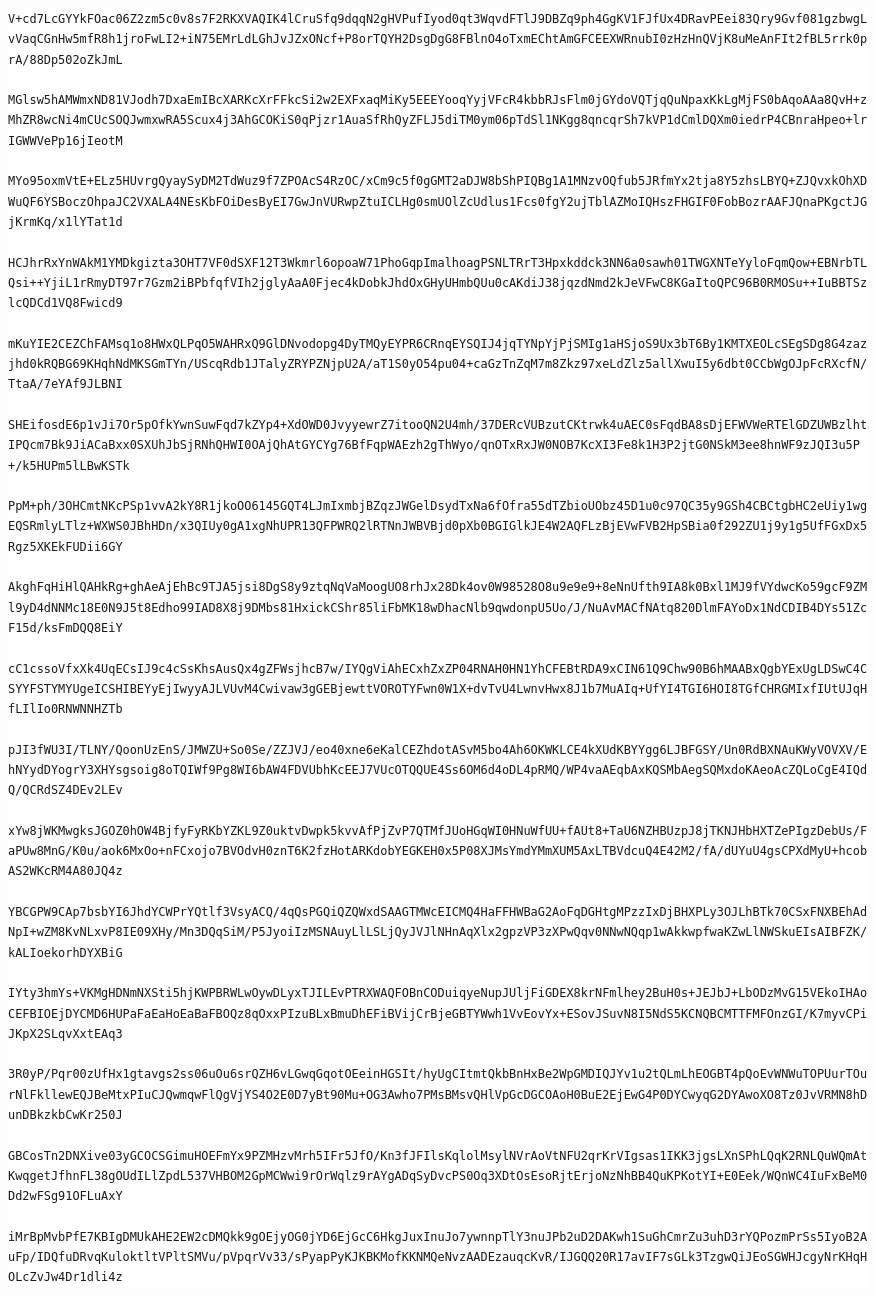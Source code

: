 ```compressed-json
V+cd7LcGYYkFOac06Z2zm5c0v8s7F2RKXVAQIK4lCruSfq9dqqN2gHVPufIyod0qt3WqvdFTlJ9DBZq9ph4GgKV1FJfUx4DRavPEei83Qry9Gvf081gzbwgLvVaqCGnHw5mfR8h1jroFwLI2+iN75EMrLdLGhJvJZxONcf+P8orTQYH2DsgDgG8FBlnO4oTxmEChtAmGFCEEXWRnubI0zHzHnQVjK8uMeAnFIt2fBL5rrk0prA/88Dp502oZkJmL

MGlsw5hAMWmxND81VJodh7DxaEmIBcXARKcXrFFkcSi2w2EXFxaqMiKy5EEEYooqYyjVFcR4kbbRJsFlm0jGYdoVQTjqQuNpaxKkLgMjFS0bAqoAAa8QvH+zMhZR8wcNi4mCUcSOQJwmxwRA5Scux4j3AhGCOKiS0qPjzr1AuaSfRhQyZFLJ5diTM0ym06pTdSl1NKgg8qncqrSh7kVP1dCmlDQXm0iedrP4CBnraHpeo+lrIGWWVePp16jIeotM

MYo95oxmVtE+ELz5HUvrgQyaySyDM2TdWuz9f7ZPOAcS4RzOC/xCm9c5f0gGMT2aDJW8bShPIQBg1A1MNzvOQfub5JRfmYx2tja8Y5zhsLBYQ+ZJQvxkOhXDWuQF6YSBoczOhpaJC2VXALA4NEsKbFOiDesByEI7GwJnVURwpZtuICLHg0smUOlZcUdlus1Fcs0fgY2ujTblAZMoIQHszFHGIF0FobBozrAAFJQnaPKgctJGjKrmKq/x1lYTat1d

HCJhrRxYnWAkM1YMDkgizta3OHT7VF0dSXF12T3Wkmrl6opoaW71PhoGqpImalhoagPSNLTRrT3Hpxkddck3NN6a0sawh01TWGXNTeYyloFqmQow+EBNrbTLQsi++YjiL1rRmyDT97r7Gzm2iBPbfqfVIh2jglyAaA0Fjec4kDobkJhdOxGHyUHmbQUu0cAKdiJ38jqzdNmd2kJeVFwC8KGaItoQPC96B0RMOSu++IuBBTSzlcQDCd1VQ8Fwicd9

mKuYIE2CEZChFAMsq1o8HWxQLPqO5WAHRxQ9GlDNvodopg4DyTMQyEYPR6CRnqEYSQIJ4jqTYNpYjPjSMIg1aHSjoS9Ux3bT6By1KMTXEOLcSEgSDg8G4zazjhd0kRQBG69KHqhNdMKSGmTYn/UScqRdb1JTalyZRYPZNjpU2A/aT1S0yO54pu04+caGzTnZqM7m8Zkz97xeLdZlz5allXwuI5y6dbt0CCbWgOJpFcRXcfN/TtaA/7eYAf9JLBNI

SHEifosdE6p1vJi7Or5pOfkYwnSuwFqd7kZYp4+XdOWD0JvyyewrZ7itooQN2U4mh/37DERcVUBzutCKtrwk4uAEC0sFqdBA8sDjEFWVWeRTElGDZUWBzlhtIPQcm7Bk9JiACaBxx0SXUhJbSjRNhQHWI0OAjQhAtGYCYg76BfFqpWAEzh2gThWyo/qnOTxRxJW0NOB7KcXI3Fe8k1H3P2jtG0NSkM3ee8hnWF9zJQI3u5P+/k5HUPm5lLBwKSTk

PpM+ph/3OHCmtNKcPSp1vvA2kY8R1jkoOO6145GQT4LJmIxmbjBZqzJWGelDsydTxNa6fOfra55dTZbioUObz45D1u0c97QC35y9GSh4CBCtgbHC2eUiy1wgEQSRmlyLTlz+WXWS0JBhHDn/x3QIUy0gA1xgNhUPR13QFPWRQ2lRTNnJWBVBjd0pXb0BGIGlkJE4W2AQFLzBjEVwFVB2HpSBia0f292ZU1j9y1g5UfFGxDx5Rgz5XKEkFUDii6GY

AkghFqHiHlQAHkRg+ghAeAjEhBc9TJA5jsi8DgS8y9ztqNqVaMoogUO8rhJx28Dk4ov0W98528O8u9e9e9+8eNnUfth9IA8k0Bxl1MJ9fVYdwcKo59gcF9ZMl9yD4dNNMc18E0N9J5t8Edho99IAD8X8j9DMbs81HxickCShr85liFbMK18wDhacNlb9qwdonpU5Uo/J/NuAvMACfNAtq820DlmFAYoDx1NdCDIB4DYs51ZcF15d/ksFmDQQ8EiY

cC1cssoVfxXk4UqECsIJ9c4cSsKhsAusQx4gZFWsjhcB7w/IYQgViAhECxhZxZP04RNAH0HN1YhCFEBtRDA9xCIN61Q9Chw90B6hMAABxQgbYExUgLDSwC4CSYYFSTYMYUgeICSHIBEYyEjIwyyAJLVUvM4Cwivaw3gGEBjewttVOROTYFwn0W1X+dvTvU4LwnvHwx8J1b7MuAIq+UfYI4TGI6HOI8TGfCHRGMIxfIUtUJqHfLIlIo0RNWNNHZTb

pJI3fWU3I/TLNY/QoonUzEnS/JMWZU+So0Se/ZZJVJ/eo40xne6eKalCEZhdotASvM5bo4Ah6OKWKLCE4kXUdKBYYgg6LJBFGSY/Un0RdBXNAuKWyVOVXV/EhNYydDYogrY3XHYsgsoig8oTQIWf9Pg8WI6bAW4FDVUbhKcEEJ7VUcOTQQUE4Ss6OM6d4oDL4pRMQ/WP4vaAEqbAxKQSMbAegSQMxdoKAeoAcZQLoCgE4IQdQ/QCRdSZ4DEv2LEv

xYw8jWKMwgksJGOZ0hOW4BjfyFyRKbYZKL9Z0uktvDwpk5kvvAfPjZvP7QTMfJUoHGqWI0HNuWfUU+fAUt8+TaU6NZHBUzpJ8jTKNJHbHXTZePIgzDebUs/FaPUw8MnG/K0u/aok6MxOo+nFCxojo7BVOdvH0znT6K2fzHotARKdobYEGKEH0x5P08XJMsYmdYMmXUM5AxLTBVdcuQ4E42M2/fA/dUYuU4gsCPXdMyU+hcobAS2WKcRM4A80JQ4z

YBCGPW9CAp7bsbYI6JhdYCWPrYQtlf3VsyACQ/4qQsPGQiQZQWxdSAAGTMWcEICMQ4HaFFHWBaG2AoFqDGHtgMPzzIxDjBHXPLy3OJLhBTk70CSxFNXBEhAdNpI+wZM8KvNLxvP8IE09XHy/Mn3DQqSiM/P5JyoiIzMSNAuyLlLSLjQyJVJlNHnAqXlx2gpzVP3zXPwQqv0NNwNQqp1wAkkwpfwaKZwLlNWSkuEIsAIBFZK/kALIoekorhDYXBiG

IYty3hmYs+VKMgHDNmNXSti5hjKWPBRWLwOywDLyxTJILEvPTRXWAQFOBnCODuiqyeNupJUljFiGDEX8krNFmlhey2BuH0s+JEJbJ+LbODzMvG15VEkoIHAoCEFBIOEjDYCMD6HUPaFaEaHoEaBaFBOQz8qOxxPIzuBLxBmuDhEFiBVijCrBjeGBTYWwh1VvEovYx+ESovJSuvN8I5NdS5KCNQBCMTTFMFOnzGI/K7myvCPiJKpX2SLqvXxtEAq3

3R0yP/Pqr00zUfHx1gtavgs2ss06uOu6srQZH6vLGwqGqotOEeinHGSIt/hyUgCItmtQkbBnHxBe2WpGMDIQJYv1u2tQLmLhEOGBT4pQoEvWNWuTOPUurTOurNlFkllewEQJBeMtxPIuCJQwmqwFlQgVjYS4O2E0D7yBt90Mu+OG3Awho7PMsBMsvQHlVpGcDGCOAoH0BuE2EjEwG4P0DYCwyqG2DYAwoXO8Tz0JvVRMN8hDunDBkzkbCwKr250J

GBCosTn2DNXive03yGCOCSGimuHOEFmYx9PZMHzvMrh5IFr5JfO/Kn3fJFIlsKqlolMsylNVrAoVtNFU2qrKrVIgsas1IKK3jgsLXnSPhLQqK2RNLQuWQmAtKwqgetJfhnFL38gOUdILlZpdL537VHBOM2GpMCWwi9rOrWqlz9rAYgADqSyDvcPS0Oq3XDtOsEsoRjtErjoNzNhBB4QuKPKotYI+E0Eek/WQnWC4IuFxBeM0Dd2wFSg91OFLuAxY

iMrBpMvbPfE7KBIgDMUkAHE2EW2cDMQkk9gOEjyOG0jYD6EjGcC6HkgJuxInuJo7ywnnpTlY3nuJPb2uD2DAKwh1SuGhCmrZu3uhD3rYQPozmPrSs5IyoB2AuFp/IDQfuDRvqKuloktltVPltSMVu/pVpqrVv33/sPyapPyKJKBKMofKKNMQeNvzAADEzauqcKvR/IJGQQ20R17avIF7sGLk3TzgwQiJEoSGWHJcgyNrKHqHOLcZvJw4Dr1dli4z
```